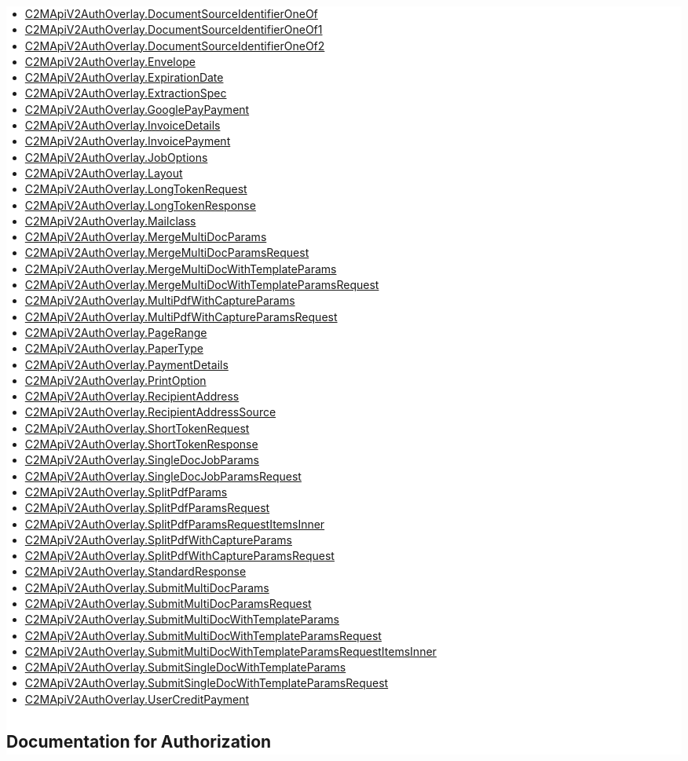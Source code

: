  - [C2MApiV2AuthOverlay.DocumentSourceIdentifierOneOf](docs/DocumentSourceIdentifierOneOf.md)
 - [C2MApiV2AuthOverlay.DocumentSourceIdentifierOneOf1](docs/DocumentSourceIdentifierOneOf1.md)
 - [C2MApiV2AuthOverlay.DocumentSourceIdentifierOneOf2](docs/DocumentSourceIdentifierOneOf2.md)
 - [C2MApiV2AuthOverlay.Envelope](docs/Envelope.md)
 - [C2MApiV2AuthOverlay.ExpirationDate](docs/ExpirationDate.md)
 - [C2MApiV2AuthOverlay.ExtractionSpec](docs/ExtractionSpec.md)
 - [C2MApiV2AuthOverlay.GooglePayPayment](docs/GooglePayPayment.md)
 - [C2MApiV2AuthOverlay.InvoiceDetails](docs/InvoiceDetails.md)
 - [C2MApiV2AuthOverlay.InvoicePayment](docs/InvoicePayment.md)
 - [C2MApiV2AuthOverlay.JobOptions](docs/JobOptions.md)
 - [C2MApiV2AuthOverlay.Layout](docs/Layout.md)
 - [C2MApiV2AuthOverlay.LongTokenRequest](docs/LongTokenRequest.md)
 - [C2MApiV2AuthOverlay.LongTokenResponse](docs/LongTokenResponse.md)
 - [C2MApiV2AuthOverlay.Mailclass](docs/Mailclass.md)
 - [C2MApiV2AuthOverlay.MergeMultiDocParams](docs/MergeMultiDocParams.md)
 - [C2MApiV2AuthOverlay.MergeMultiDocParamsRequest](docs/MergeMultiDocParamsRequest.md)
 - [C2MApiV2AuthOverlay.MergeMultiDocWithTemplateParams](docs/MergeMultiDocWithTemplateParams.md)
 - [C2MApiV2AuthOverlay.MergeMultiDocWithTemplateParamsRequest](docs/MergeMultiDocWithTemplateParamsRequest.md)
 - [C2MApiV2AuthOverlay.MultiPdfWithCaptureParams](docs/MultiPdfWithCaptureParams.md)
 - [C2MApiV2AuthOverlay.MultiPdfWithCaptureParamsRequest](docs/MultiPdfWithCaptureParamsRequest.md)
 - [C2MApiV2AuthOverlay.PageRange](docs/PageRange.md)
 - [C2MApiV2AuthOverlay.PaperType](docs/PaperType.md)
 - [C2MApiV2AuthOverlay.PaymentDetails](docs/PaymentDetails.md)
 - [C2MApiV2AuthOverlay.PrintOption](docs/PrintOption.md)
 - [C2MApiV2AuthOverlay.RecipientAddress](docs/RecipientAddress.md)
 - [C2MApiV2AuthOverlay.RecipientAddressSource](docs/RecipientAddressSource.md)
 - [C2MApiV2AuthOverlay.ShortTokenRequest](docs/ShortTokenRequest.md)
 - [C2MApiV2AuthOverlay.ShortTokenResponse](docs/ShortTokenResponse.md)
 - [C2MApiV2AuthOverlay.SingleDocJobParams](docs/SingleDocJobParams.md)
 - [C2MApiV2AuthOverlay.SingleDocJobParamsRequest](docs/SingleDocJobParamsRequest.md)
 - [C2MApiV2AuthOverlay.SplitPdfParams](docs/SplitPdfParams.md)
 - [C2MApiV2AuthOverlay.SplitPdfParamsRequest](docs/SplitPdfParamsRequest.md)
 - [C2MApiV2AuthOverlay.SplitPdfParamsRequestItemsInner](docs/SplitPdfParamsRequestItemsInner.md)
 - [C2MApiV2AuthOverlay.SplitPdfWithCaptureParams](docs/SplitPdfWithCaptureParams.md)
 - [C2MApiV2AuthOverlay.SplitPdfWithCaptureParamsRequest](docs/SplitPdfWithCaptureParamsRequest.md)
 - [C2MApiV2AuthOverlay.StandardResponse](docs/StandardResponse.md)
 - [C2MApiV2AuthOverlay.SubmitMultiDocParams](docs/SubmitMultiDocParams.md)
 - [C2MApiV2AuthOverlay.SubmitMultiDocParamsRequest](docs/SubmitMultiDocParamsRequest.md)
 - [C2MApiV2AuthOverlay.SubmitMultiDocWithTemplateParams](docs/SubmitMultiDocWithTemplateParams.md)
 - [C2MApiV2AuthOverlay.SubmitMultiDocWithTemplateParamsRequest](docs/SubmitMultiDocWithTemplateParamsRequest.md)
 - [C2MApiV2AuthOverlay.SubmitMultiDocWithTemplateParamsRequestItemsInner](docs/SubmitMultiDocWithTemplateParamsRequestItemsInner.md)
 - [C2MApiV2AuthOverlay.SubmitSingleDocWithTemplateParams](docs/SubmitSingleDocWithTemplateParams.md)
 - [C2MApiV2AuthOverlay.SubmitSingleDocWithTemplateParamsRequest](docs/SubmitSingleDocWithTemplateParamsRequest.md)
 - [C2MApiV2AuthOverlay.UserCreditPayment](docs/UserCreditPayment.md)


## Documentation for Authorization
